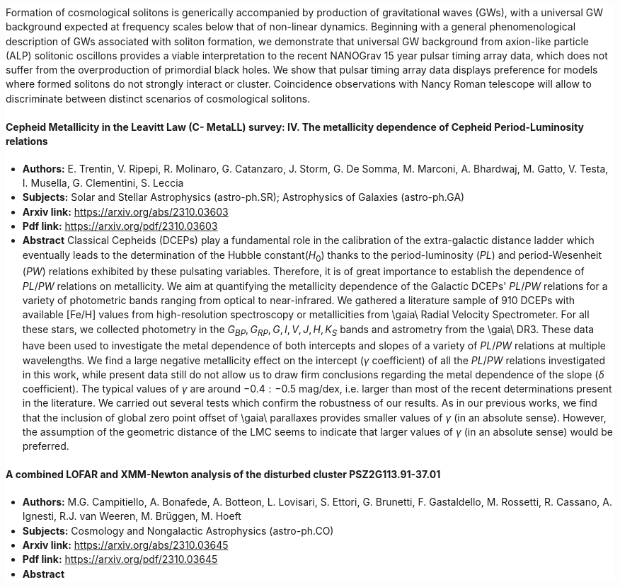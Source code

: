  Formation of cosmological solitons is generically accompanied by production of gravitational waves (GWs), with a universal GW background expected at frequency scales below that of non-linear dynamics. Beginning with a general phenomenological description of GWs associated with soliton formation, we demonstrate that universal GW background from axion-like particle (ALP) solitonic oscillons provides a viable interpretation to the recent NANOGrav 15 year pulsar timing array data, which does not suffer from the overproduction of primordial black holes. We show that pulsar timing array data displays preference for models where formed solitons do not strongly interact or cluster. Coincidence observations with Nancy Roman telescope will allow to discriminate between distinct scenarios of cosmological solitons.
#### Cepheid Metallicity in the Leavitt Law (C- MetaLL) survey: IV. The  metallicity dependence of Cepheid Period-Luminosity relations
 - **Authors:** E. Trentin, V. Ripepi, R. Molinaro, G. Catanzaro, J. Storm, G. De Somma, M. Marconi, A. Bhardwaj, M. Gatto, V. Testa, I. Musella, G. Clementini, S. Leccia
 - **Subjects:** Solar and Stellar Astrophysics (astro-ph.SR); Astrophysics of Galaxies (astro-ph.GA)
 - **Arxiv link:** https://arxiv.org/abs/2310.03603
 - **Pdf link:** https://arxiv.org/pdf/2310.03603
 - **Abstract**
 Classical Cepheids (DCEPs) play a fundamental role in the calibration of the extra-galactic distance ladder which eventually leads to the determination of the Hubble constant($H_0$) thanks to the period-luminosity ($PL$) and period-Wesenheit ($PW$) relations exhibited by these pulsating variables. Therefore, it is of great importance to establish the dependence of $PL/PW$ relations on metallicity. We aim at quantifying the metallicity dependence of the Galactic DCEPs' $PL/PW$ relations for a variety of photometric bands ranging from optical to near-infrared. We gathered a literature sample of 910 DCEPs with available [Fe/H] values from high-resolution spectroscopy or metallicities from \gaia\ Radial Velocity Spectrometer. For all these stars, we collected photometry in the $G_{BP},G_{RP},G,I,V,J,H,K_S$ bands and astrometry from the \gaia\ DR3. These data have been used to investigate the metal dependence of both intercepts and slopes of a variety of $PL/PW$ relations at multiple wavelengths. We find a large negative metallicity effect on the intercept ($\gamma$ coefficient) of all the $PL/PW$ relations investigated in this work, while present data still do not allow us to draw firm conclusions regarding the metal dependence of the slope ($\delta$ coefficient). The typical values of $\gamma$ are around $-0.4:-0.5$ mag/dex, i.e. larger than most of the recent determinations present in the literature. We carried out several tests which confirm the robustness of our results. As in our previous works, we find that the inclusion of global zero point offset of \gaia\ parallaxes provides smaller values of $\gamma$ (in an absolute sense). However, the assumption of the geometric distance of the LMC seems to indicate that larger values of $\gamma$ (in an absolute sense) would be preferred.
#### A combined LOFAR and XMM-Newton analysis of the disturbed cluster  PSZ2G113.91-37.01
 - **Authors:** M.G. Campitiello, A. Bonafede, A. Botteon, L. Lovisari, S. Ettori, G. Brunetti, F. Gastaldello, M. Rossetti, R. Cassano, A. Ignesti, R.J. van Weeren, M. Brüggen, M. Hoeft
 - **Subjects:** Cosmology and Nongalactic Astrophysics (astro-ph.CO)
 - **Arxiv link:** https://arxiv.org/abs/2310.03645
 - **Pdf link:** https://arxiv.org/pdf/2310.03645
 - **Abstract**